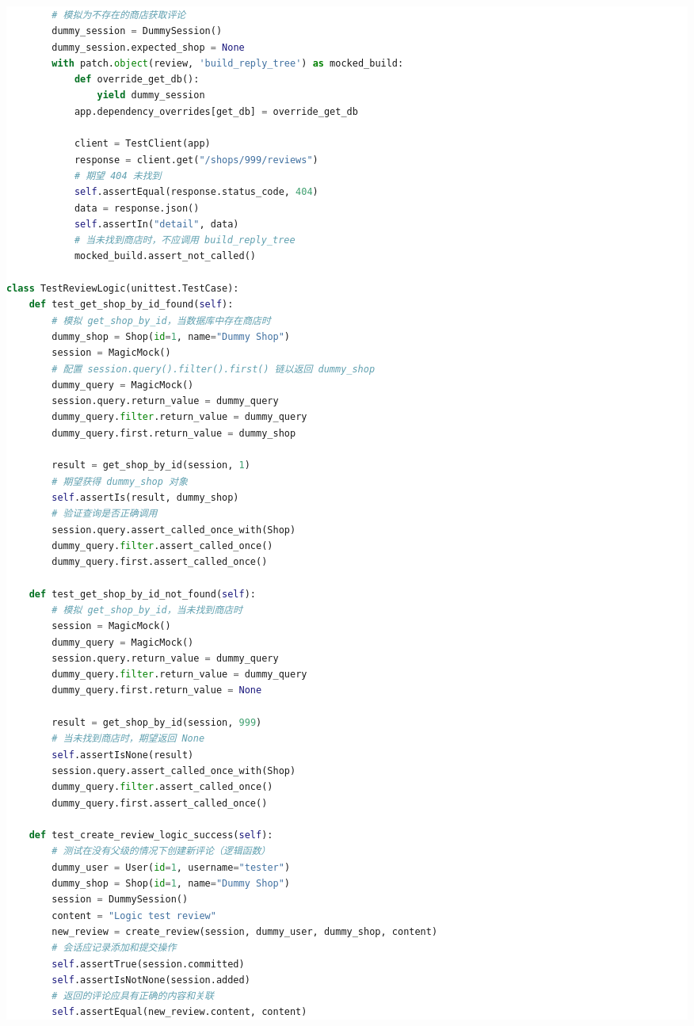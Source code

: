 ```python
        # 模拟为不存在的商店获取评论
        dummy_session = DummySession()
        dummy_session.expected_shop = None
        with patch.object(review, 'build_reply_tree') as mocked_build:
            def override_get_db():
                yield dummy_session
            app.dependency_overrides[get_db] = override_get_db

            client = TestClient(app)
            response = client.get("/shops/999/reviews")
            # 期望 404 未找到
            self.assertEqual(response.status_code, 404)
            data = response.json()
            self.assertIn("detail", data)
            # 当未找到商店时，不应调用 build_reply_tree
            mocked_build.assert_not_called()

class TestReviewLogic(unittest.TestCase):
    def test_get_shop_by_id_found(self):
        # 模拟 get_shop_by_id，当数据库中存在商店时
        dummy_shop = Shop(id=1, name="Dummy Shop")
        session = MagicMock()
        # 配置 session.query().filter().first() 链以返回 dummy_shop
        dummy_query = MagicMock()
        session.query.return_value = dummy_query
        dummy_query.filter.return_value = dummy_query
        dummy_query.first.return_value = dummy_shop

        result = get_shop_by_id(session, 1)
        # 期望获得 dummy_shop 对象
        self.assertIs(result, dummy_shop)
        # 验证查询是否正确调用
        session.query.assert_called_once_with(Shop)
        dummy_query.filter.assert_called_once()
        dummy_query.first.assert_called_once()

    def test_get_shop_by_id_not_found(self):
        # 模拟 get_shop_by_id，当未找到商店时
        session = MagicMock()
        dummy_query = MagicMock()
        session.query.return_value = dummy_query
        dummy_query.filter.return_value = dummy_query
        dummy_query.first.return_value = None

        result = get_shop_by_id(session, 999)
        # 当未找到商店时，期望返回 None
        self.assertIsNone(result)
        session.query.assert_called_once_with(Shop)
        dummy_query.filter.assert_called_once()
        dummy_query.first.assert_called_once()

    def test_create_review_logic_success(self):
        # 测试在没有父级的情况下创建新评论（逻辑函数）
        dummy_user = User(id=1, username="tester")
        dummy_shop = Shop(id=1, name="Dummy Shop")
        session = DummySession()
        content = "Logic test review"
        new_review = create_review(session, dummy_user, dummy_shop, content)
        # 会话应记录添加和提交操作
        self.assertTrue(session.committed)
        self.assertIsNotNone(session.added)
        # 返回的评论应具有正确的内容和关联
        self.assertEqual(new_review.content, content)
```